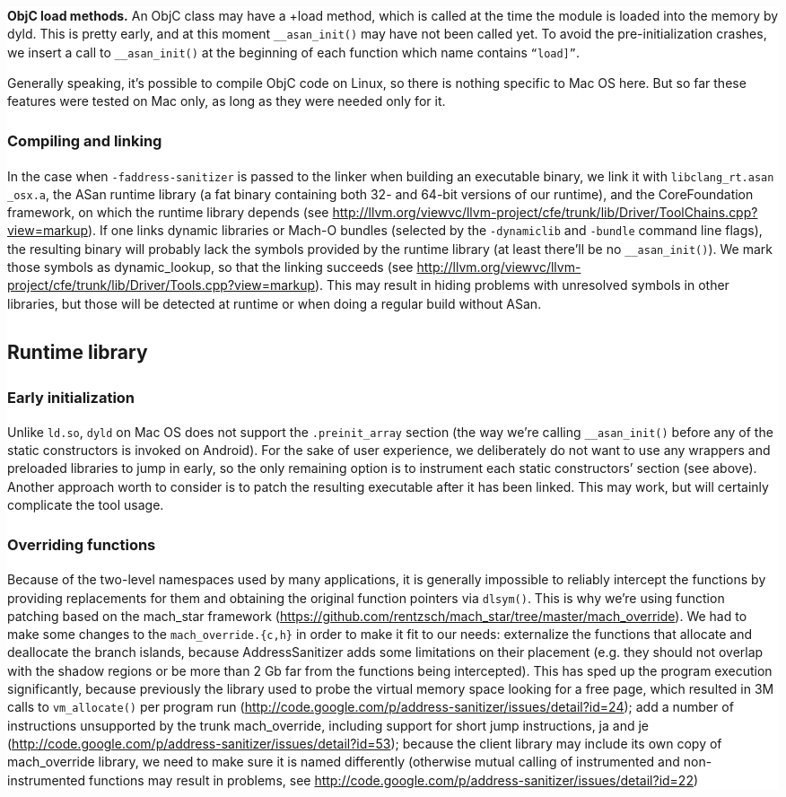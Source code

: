**ObjC load methods.** An ObjC class may have a +load method, which is called at the time the module is loaded into the memory by dyld. This is pretty early, and at this moment `__asan_init()` may have not been called yet. To avoid the pre-initialization crashes, we insert a call to `__asan_init()` at the beginning of each function which name contains `“load]”`.

Generally speaking, it’s possible to compile ObjC code on Linux, so there is nothing specific to Mac OS here. But so far these features were tested on Mac only, as long as they were needed only for it.

### Compiling and linking ###

In the case when `-faddress-sanitizer` is passed to the linker when building an executable binary, we link it with `libclang_rt.asan_osx.a`, the ASan runtime library (a fat binary containing both 32- and 64-bit versions of our runtime), and the CoreFoundation framework, on which the runtime library depends (see http://llvm.org/viewvc/llvm-project/cfe/trunk/lib/Driver/ToolChains.cpp?view=markup).
If one links dynamic libraries or Mach-O bundles (selected by the `-dynamiclib` and `-bundle` command line flags), the resulting binary will probably lack the symbols provided by the runtime library (at least there’ll be no `__asan_init()`). We mark those symbols as dynamic\_lookup, so that the linking succeeds (see http://llvm.org/viewvc/llvm-project/cfe/trunk/lib/Driver/Tools.cpp?view=markup). This may result in hiding problems with unresolved symbols in other libraries, but those will be detected at runtime or when doing a regular build without ASan.

## Runtime library ##

### Early initialization ###

Unlike `ld.so`, `dyld` on Mac OS does not support the `.preinit_array` section (the way we’re calling `__asan_init()` before any of the static constructors is invoked on Android).
For the sake of user experience, we deliberately do not want to use any wrappers and preloaded libraries to jump in early, so the only remaining option is to instrument each static constructors’ section (see above).
Another approach worth to consider is to patch the resulting executable after it has been linked. This may work, but will certainly complicate the tool usage.

### Overriding functions ###

Because of the two-level namespaces used by many applications, it is generally impossible to reliably intercept the functions by providing replacements for them and obtaining the original function pointers via `dlsym()`. This is why we’re using function patching based on the mach\_star framework (https://github.com/rentzsch/mach_star/tree/master/mach_override).
We had to make some changes to the `mach_override.{c,h}` in order to make it fit to our needs:
externalize the functions that allocate and deallocate the branch islands, because AddressSanitizer adds some limitations on their placement (e.g. they should not overlap with the shadow regions or be more than 2 Gb far from the functions being intercepted). This has sped up the program execution significantly, because previously the library used to probe the virtual memory space looking for a free page, which resulted in 3M calls to `vm_allocate()` per program run (http://code.google.com/p/address-sanitizer/issues/detail?id=24);
add a number of instructions unsupported by the trunk mach\_override, including support for short jump instructions, ja and je (http://code.google.com/p/address-sanitizer/issues/detail?id=53);
because the client library may include its own copy of mach\_override library, we need to make sure it is named differently (otherwise mutual calling of instrumented and non-instrumented functions may result in problems, see http://code.google.com/p/address-sanitizer/issues/detail?id=22)
